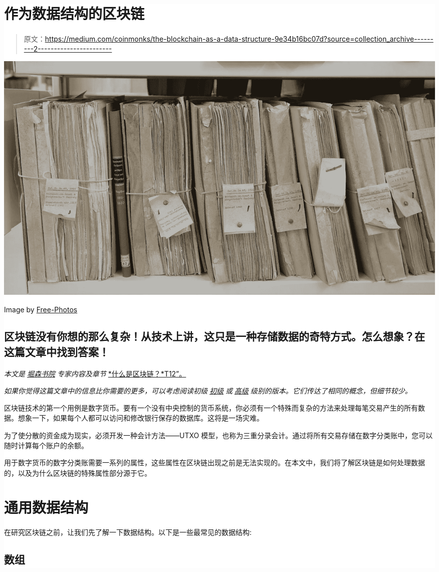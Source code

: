 # 作为数据结构的区块链

> 原文：<https://medium.com/coinmonks/the-blockchain-as-a-data-structure-9e34b16bc07d?source=collection_archive---------2----------------------->

![](img/5b227533d9aee28989546d49baa61d87.png)

Image by [Free-Photos](https://pixabay.com/users/free-photos-242387/)

## 区块链没有你想的那么复杂！从技术上讲，这只是一种存储数据的奇特方式。怎么想象？在这篇文章中找到答案！

*本文是* [*堀森书院*](https://bit.ly/3dcZxnH) *专家内容及章节* [*什么是区块链？*T12”。](https://bit.ly/310g4sK)

*如果你觉得这篇文章中的信息比你需要的更多，可以考虑阅读初级* [*初级*](https://bit.ly/3exobBl) *或* [*高级*](https://bit.ly/2ASybWL) *级别的版本。它们传达了相同的概念，但细节较少。*

区块链技术的第一个用例是数字货币。要有一个没有中央控制的货币系统，你必须有一个特殊而复杂的方法来处理每笔交易产生的所有数据。想象一下，如果每个人都可以访问和修改银行保存的数据库。这将是一场灾难。

为了使分散的资金成为现实，必须开发一种会计方法——UTXO 模型，也称为三重分录会计。通过将所有交易存储在数字分类账中，您可以随时计算每个账户的余额。

用于数字货币的数字分类账需要一系列的属性，这些属性在区块链出现之前是无法实现的。在本文中，我们将了解区块链是如何处理数据的，以及为什么区块链的特殊属性部分源于它。

# **通用数据结构**

在研究区块链之前，让我们先了解一下数据结构。以下是一些最常见的数据结构:

## **数组**
